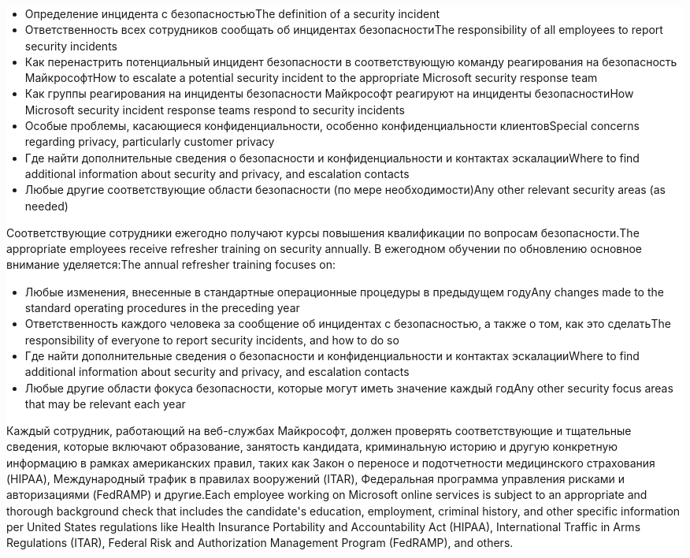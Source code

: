 - <span data-ttu-id="4f1be-108">Определение инцидента с безопасностью</span><span class="sxs-lookup"><span data-stu-id="4f1be-108">The definition of a security incident</span></span>
- <span data-ttu-id="4f1be-109">Ответственность всех сотрудников сообщать об инцидентах безопасности</span><span class="sxs-lookup"><span data-stu-id="4f1be-109">The responsibility of all employees to report security incidents</span></span>
- <span data-ttu-id="4f1be-110">Как перенастрить потенциальный инцидент безопасности в соответствующую команду реагирования на безопасность Майкрософт</span><span class="sxs-lookup"><span data-stu-id="4f1be-110">How to escalate a potential security incident to the appropriate Microsoft security response team</span></span>
- <span data-ttu-id="4f1be-111">Как группы реагирования на инциденты безопасности Майкрософт реагируют на инциденты безопасности</span><span class="sxs-lookup"><span data-stu-id="4f1be-111">How Microsoft security incident response teams respond to security incidents</span></span>
- <span data-ttu-id="4f1be-112">Особые проблемы, касающиеся конфиденциальности, особенно конфиденциальности клиентов</span><span class="sxs-lookup"><span data-stu-id="4f1be-112">Special concerns regarding privacy, particularly customer privacy</span></span>
- <span data-ttu-id="4f1be-113">Где найти дополнительные сведения о безопасности и конфиденциальности и контактах эскалации</span><span class="sxs-lookup"><span data-stu-id="4f1be-113">Where to find additional information about security and privacy, and escalation contacts</span></span>
- <span data-ttu-id="4f1be-114">Любые другие соответствующие области безопасности (по мере необходимости)</span><span class="sxs-lookup"><span data-stu-id="4f1be-114">Any other relevant security areas (as needed)</span></span>

<span data-ttu-id="4f1be-115">Соответствующие сотрудники ежегодно получают курсы повышения квалификации по вопросам безопасности.</span><span class="sxs-lookup"><span data-stu-id="4f1be-115">The appropriate employees receive refresher training on security annually.</span></span> <span data-ttu-id="4f1be-116">В ежегодном обучении по обновлению основное внимание уделяется:</span><span class="sxs-lookup"><span data-stu-id="4f1be-116">The annual refresher training focuses on:</span></span>

- <span data-ttu-id="4f1be-117">Любые изменения, внесенные в стандартные операционные процедуры в предыдущем году</span><span class="sxs-lookup"><span data-stu-id="4f1be-117">Any changes made to the standard operating procedures in the preceding year</span></span>
- <span data-ttu-id="4f1be-118">Ответственность каждого человека за сообщение об инцидентах с безопасностью, а также о том, как это сделать</span><span class="sxs-lookup"><span data-stu-id="4f1be-118">The responsibility of everyone to report security incidents, and how to do so</span></span>
- <span data-ttu-id="4f1be-119">Где найти дополнительные сведения о безопасности и конфиденциальности и контактах эскалации</span><span class="sxs-lookup"><span data-stu-id="4f1be-119">Where to find additional information about security and privacy, and escalation contacts</span></span>
- <span data-ttu-id="4f1be-120">Любые другие области фокуса безопасности, которые могут иметь значение каждый год</span><span class="sxs-lookup"><span data-stu-id="4f1be-120">Any other security focus areas that may be relevant each year</span></span>

<span data-ttu-id="4f1be-121">Каждый сотрудник, работающий на веб-службах Майкрософт, должен проверять соответствующие и тщательные сведения, которые включают образование, занятость кандидата, криминальную историю и другую конкретную информацию в рамках американских правил, таких как Закон о переносе и подотчетности медицинского страхования (HIPAA), Международный трафик в правилах вооружений (ITAR), Федеральная программа управления рисками и авторизациями (FedRAMP) и другие.</span><span class="sxs-lookup"><span data-stu-id="4f1be-121">Each employee working on Microsoft online services is subject to an appropriate and thorough background check that includes the candidate's education, employment, criminal history, and other specific information per United States regulations like Health Insurance Portability and Accountability Act (HIPAA), International Traffic in Arms Regulations (ITAR), Federal Risk and Authorization Management Program (FedRAMP), and others.</span></span>
